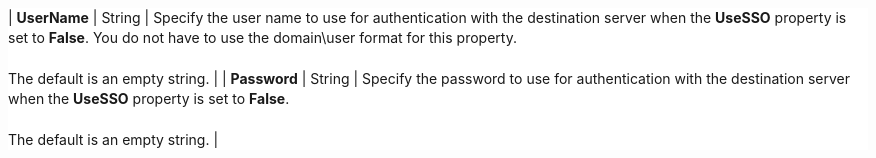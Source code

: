 |           <strong>UserName</strong>            |                                                                                                                                                                                                                                                                                                                                                                                                                                                                                                                                                                 String                                                                                                                                                                                                                                                                                                                                                                                                                                                                                                                                                                  |                                                                                                                                                                                                                                                                                                                                                                                                                                                                                                                                                                                                                                                                Specify the user name to use for authentication with the destination server when the <strong>UseSSO</strong> property is set to <strong>False</strong>. You do not have to use the domain\user format for this property.<br /><br /> The default is an empty string.                                                                                                                                                                                                                                                                                                                                                                                                                                                                                                                                                                                                                                                                 |
|           <strong>Password</strong>            |                                                                                                                                                                                                                                                                                                                                                                                                                                                                                                                                                                 String                                                                                                                                                                                                                                                                                                                                                                                                                                                                                                                                                                  |                                                                                                                                                                                                                                                                                                                                                                                                                                                                                                                                                                                                                                                                                                 Specify the password to use for authentication with the destination server when the <strong>UseSSO</strong> property is set to <strong>False</strong>.<br /><br /> The default is an empty string.                                                                                                                                                                                                                                                                                                                                                                                                                                                                                                                                                                                                                                                                                                  |